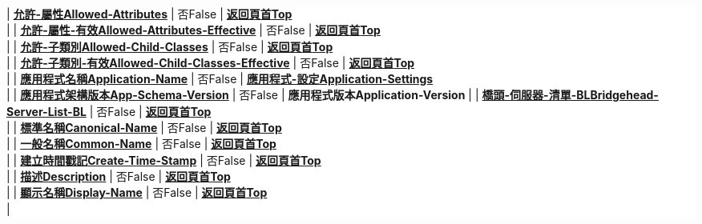 | [<span data-ttu-id="89f86-497">**允許-屬性**</span><span class="sxs-lookup"><span data-stu-id="89f86-497">**Allowed-Attributes**</span></span>](a-allowedattributes.md)                           | <span data-ttu-id="89f86-498">否</span><span class="sxs-lookup"><span data-stu-id="89f86-498">False</span></span>     | [<span data-ttu-id="89f86-499">**返回頁首**</span><span class="sxs-lookup"><span data-stu-id="89f86-499">**Top**</span></span>](c-top.md)<br/>                                  |
| [<span data-ttu-id="89f86-500">**允許-屬性-有效**</span><span class="sxs-lookup"><span data-stu-id="89f86-500">**Allowed-Attributes-Effective**</span></span>](a-allowedattributeseffective.md)        | <span data-ttu-id="89f86-501">否</span><span class="sxs-lookup"><span data-stu-id="89f86-501">False</span></span>     | [<span data-ttu-id="89f86-502">**返回頁首**</span><span class="sxs-lookup"><span data-stu-id="89f86-502">**Top**</span></span>](c-top.md)<br/>                                  |
| [<span data-ttu-id="89f86-503">**允許-子類別**</span><span class="sxs-lookup"><span data-stu-id="89f86-503">**Allowed-Child-Classes**</span></span>](a-allowedchildclasses.md)                      | <span data-ttu-id="89f86-504">否</span><span class="sxs-lookup"><span data-stu-id="89f86-504">False</span></span>     | [<span data-ttu-id="89f86-505">**返回頁首**</span><span class="sxs-lookup"><span data-stu-id="89f86-505">**Top**</span></span>](c-top.md)<br/>                                  |
| [<span data-ttu-id="89f86-506">**允許-子類別-有效**</span><span class="sxs-lookup"><span data-stu-id="89f86-506">**Allowed-Child-Classes-Effective**</span></span>](a-allowedchildclasseseffective.md)   | <span data-ttu-id="89f86-507">否</span><span class="sxs-lookup"><span data-stu-id="89f86-507">False</span></span>     | [<span data-ttu-id="89f86-508">**返回頁首**</span><span class="sxs-lookup"><span data-stu-id="89f86-508">**Top**</span></span>](c-top.md)<br/>                                  |
| [<span data-ttu-id="89f86-509">**應用程式名稱**</span><span class="sxs-lookup"><span data-stu-id="89f86-509">**Application-Name**</span></span>](a-applicationname.md)                               | <span data-ttu-id="89f86-510">否</span><span class="sxs-lookup"><span data-stu-id="89f86-510">False</span></span>     | [<span data-ttu-id="89f86-511">**應用程式-設定**</span><span class="sxs-lookup"><span data-stu-id="89f86-511">**Application-Settings**</span></span>](c-applicationsettings.md)<br/> |
| [<span data-ttu-id="89f86-512">**應用程式架構版本**</span><span class="sxs-lookup"><span data-stu-id="89f86-512">**App-Schema-Version**</span></span>](a-appschemaversion.md)                            | <span data-ttu-id="89f86-513">否</span><span class="sxs-lookup"><span data-stu-id="89f86-513">False</span></span>     | <span data-ttu-id="89f86-514">**應用程式版本**</span><span class="sxs-lookup"><span data-stu-id="89f86-514">**Application-Version**</span></span>                                          |
| [<span data-ttu-id="89f86-515">**橋頭-伺服器-清單-BL**</span><span class="sxs-lookup"><span data-stu-id="89f86-515">**Bridgehead-Server-List-BL**</span></span>](a-bridgeheadserverlistbl.md)               | <span data-ttu-id="89f86-516">否</span><span class="sxs-lookup"><span data-stu-id="89f86-516">False</span></span>     | [<span data-ttu-id="89f86-517">**返回頁首**</span><span class="sxs-lookup"><span data-stu-id="89f86-517">**Top**</span></span>](c-top.md)<br/>                                  |
| [<span data-ttu-id="89f86-518">**標準名稱**</span><span class="sxs-lookup"><span data-stu-id="89f86-518">**Canonical-Name**</span></span>](a-canonicalname.md)                                   | <span data-ttu-id="89f86-519">否</span><span class="sxs-lookup"><span data-stu-id="89f86-519">False</span></span>     | [<span data-ttu-id="89f86-520">**返回頁首**</span><span class="sxs-lookup"><span data-stu-id="89f86-520">**Top**</span></span>](c-top.md)<br/>                                  |
| [<span data-ttu-id="89f86-521">**一般名稱**</span><span class="sxs-lookup"><span data-stu-id="89f86-521">**Common-Name**</span></span>](a-cn.md)                                                 | <span data-ttu-id="89f86-522">否</span><span class="sxs-lookup"><span data-stu-id="89f86-522">False</span></span>     | [<span data-ttu-id="89f86-523">**返回頁首**</span><span class="sxs-lookup"><span data-stu-id="89f86-523">**Top**</span></span>](c-top.md)<br/>                                  |
| [<span data-ttu-id="89f86-524">**建立時間戳記**</span><span class="sxs-lookup"><span data-stu-id="89f86-524">**Create-Time-Stamp**</span></span>](a-createtimestamp.md)                              | <span data-ttu-id="89f86-525">否</span><span class="sxs-lookup"><span data-stu-id="89f86-525">False</span></span>     | [<span data-ttu-id="89f86-526">**返回頁首**</span><span class="sxs-lookup"><span data-stu-id="89f86-526">**Top**</span></span>](c-top.md)<br/>                                  |
| [<span data-ttu-id="89f86-527">**描述**</span><span class="sxs-lookup"><span data-stu-id="89f86-527">**Description**</span></span>](a-description.md)                                        | <span data-ttu-id="89f86-528">否</span><span class="sxs-lookup"><span data-stu-id="89f86-528">False</span></span>     | [<span data-ttu-id="89f86-529">**返回頁首**</span><span class="sxs-lookup"><span data-stu-id="89f86-529">**Top**</span></span>](c-top.md)<br/>                                  |
| [<span data-ttu-id="89f86-530">**顯示名稱**</span><span class="sxs-lookup"><span data-stu-id="89f86-530">**Display-Name**</span></span>](a-displayname.md)                                       | <span data-ttu-id="89f86-531">否</span><span class="sxs-lookup"><span data-stu-id="89f86-531">False</span></span>     | [<span data-ttu-id="89f86-532">**返回頁首**</span><span class="sxs-lookup"><span data-stu-id="89f86-532">**Top**</span></span>](c-top.md)<br/>                                  |